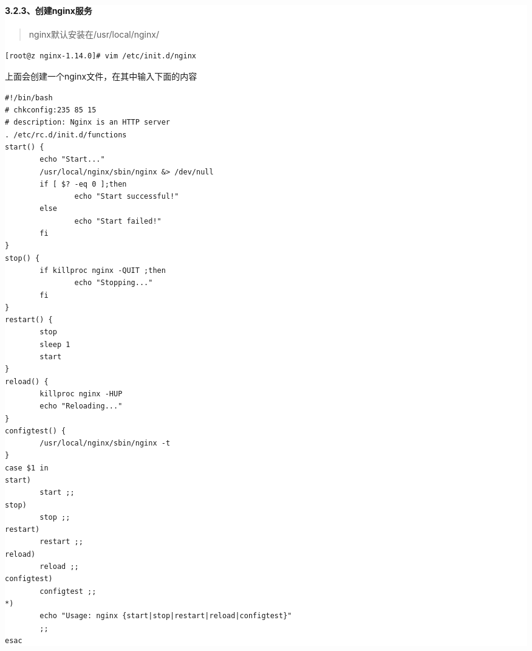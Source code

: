#### 3.2.3、创建nginx服务

>nginx默认安装在/usr/local/nginx/

```shell
[root@z nginx-1.14.0]# vim /etc/init.d/nginx
```

上面会创建一个nginx文件，在其中输入下面的内容

```shell
#!/bin/bash
# chkconfig:235 85 15
# description: Nginx is an HTTP server
. /etc/rc.d/init.d/functions
start() {
        echo "Start..."
        /usr/local/nginx/sbin/nginx &> /dev/null
        if [ $? -eq 0 ];then
                echo "Start successful!"
        else
                echo "Start failed!"
        fi
}
stop() {
        if killproc nginx -QUIT ;then
                echo "Stopping..."
        fi
}
restart() {
        stop
        sleep 1
        start
}
reload() {
        killproc nginx -HUP
        echo "Reloading..."
}
configtest() {
        /usr/local/nginx/sbin/nginx -t
}
case $1 in
start)
        start ;;
stop)
        stop ;;
restart)
        restart ;;
reload)
        reload ;;
configtest)
        configtest ;;
*)
        echo "Usage: nginx {start|stop|restart|reload|configtest}"
        ;;
esac
```
